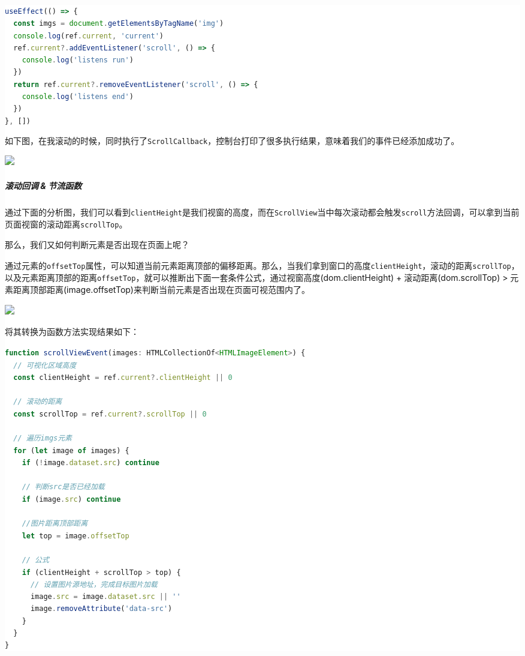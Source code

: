 ```jsx
useEffect(() => {
  const imgs = document.getElementsByTagName('img')
  console.log(ref.current, 'current')
  ref.current?.addEventListener('scroll', () => {
    console.log('listens run')
  })
  return ref.current?.removeEventListener('scroll', () => {
    console.log('listens end')
  })
}, [])
```

如下图，在我滚动的时候，同时执行了`ScrollCallback`，控制台打印了很多执行结果，意味着我们的事件已经添加成功了。

![](https://p3-juejin.byteimg.com/tos-cn-i-k3u1fbpfcp/c9437000c441409984ac48507bc4f970~tplv-k3u1fbpfcp-zoom-crop-mark:652:0:0:0.awebp)

##### 滚动回调 & 节流函数

通过下面的分析图，我们可以看到`clientHeight`是我们视窗的高度，而在`ScrollView`当中每次滚动都会触发`scroll`方法回调，可以拿到当前页面视窗的滚动距离`scrollTop`。

那么，我们又如何判断元素是否出现在页面上呢？

通过元素的`offsetTop`属性，可以知道当前元素距离顶部的偏移距离。那么，当我们拿到窗口的高度`clientHeight`，滚动的距离`scrollTop`，以及元素距离顶部的距离`offsetTop`，就可以推断出下面一套条件公式，通过视窗高度(dom.clientHeight) + 滚动距离(dom.scrollTop) > 元素距离顶部距离(image.offsetTop)来判断当前元素是否出现在页面可视范围内了。

![](https://p3-juejin.byteimg.com/tos-cn-i-k3u1fbpfcp/78414350a8a3464180b779c2f5adcded~tplv-k3u1fbpfcp-zoom-crop-mark:652:0:0:0.awebp)

将其转换为函数方法实现结果如下：

```jsx
function scrollViewEvent(images: HTMLCollectionOf<HTMLImageElement>) {
  // 可视化区域高度
  const clientHeight = ref.current?.clientHeight || 0

  // 滚动的距离
  const scrollTop = ref.current?.scrollTop || 0

  // 遍历imgs元素
  for (let image of images) {
    if (!image.dataset.src) continue

    // 判断src是否已经加载
    if (image.src) continue

    //图片距离顶部距离
    let top = image.offsetTop

    // 公式
    if (clientHeight + scrollTop > top) {
      // 设置图片源地址，完成目标图片加载
      image.src = image.dataset.src || ''
      image.removeAttribute('data-src')
    }
  }
}
```
